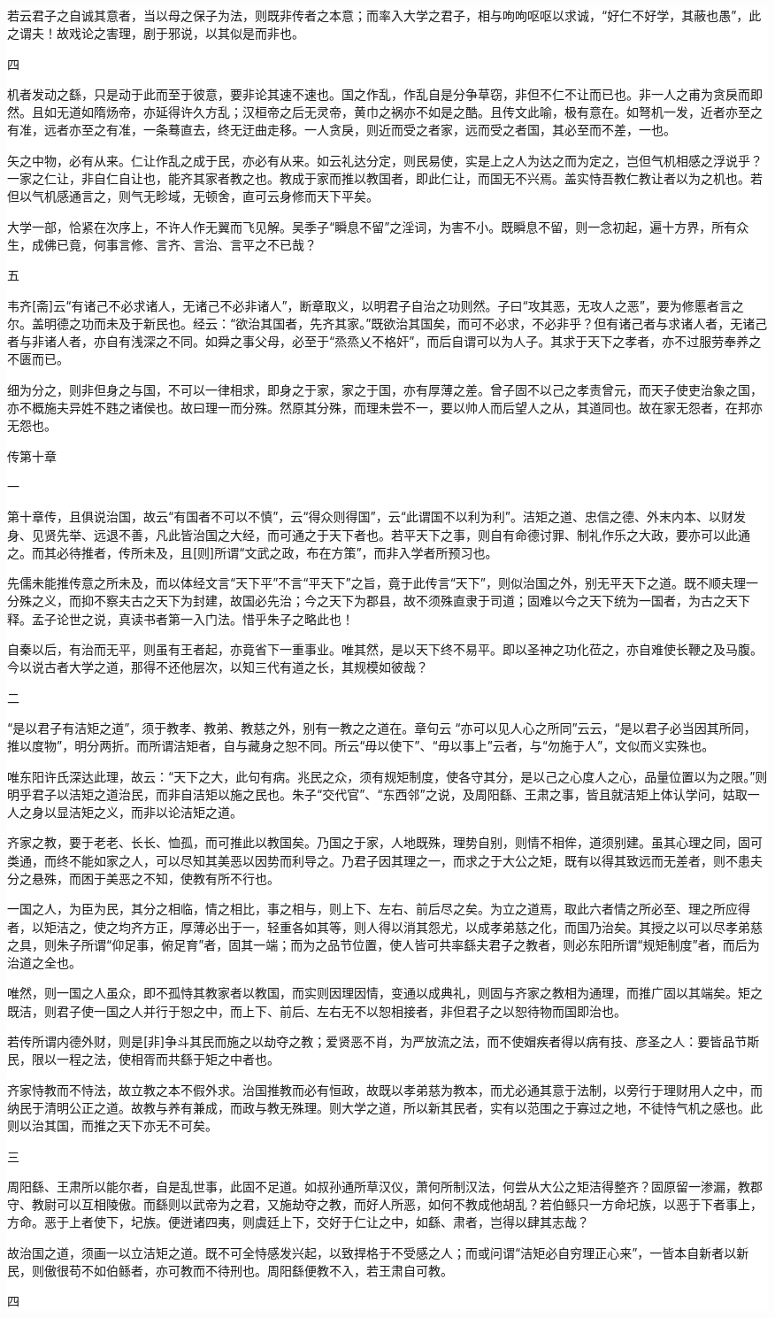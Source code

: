 若云君子之自诚其意者，当以母之保子为法，则既非传者之本意；而率入大学之君子，相与呴呴呕呕以求诚，“好仁不好学，其蔽也愚”，此之谓夫！故戏论之害理，剧于邪说，以其似是而非也。  

四  

机者发动之繇，只是动于此而至于彼意，要非论其速不速也。国之作乱，作乱自是分争草窃，非但不仁不让而已也。非一人之甫为贪戾而即然。且如无道如隋炀帝，亦延得许久方乱；汉桓帝之后无灵帝，黄巾之祸亦不如是之酷。且传文此喻，极有意在。如弩机一发，近者亦至之有准，远者亦至之有准，一条蓦直去，终无迂曲走移。一人贪戾，则近而受之者家，远而受之者国，其必至而不差，一也。  

矢之中物，必有从来。仁让作乱之成于民，亦必有从来。如云礼达分定，则民易使，实是上之人为达之而为定之，岂但气机相感之浮说乎？一家之仁让，非自仁自让也，能齐其家者教之也。教成于家而推以教国者，即此仁让，而国无不兴焉。盖实恃吾教仁教让者以为之机也。若但以气机感通言之，则气无畛域，无顿舍，直可云身修而天下平矣。  

大学一部，恰紧在次序上，不许人作无翼而飞见解。吴季子“瞬息不留”之淫词，为害不小。既瞬息不留，则一念初起，遍十方界，所有众生，成佛已竟，何事言修、言齐、言治、言平之不已哉？  

五  

韦齐[斋]云“有诸己不必求诸人，无诸己不必非诸人”，断章取义，以明君子自治之功则然。子曰“攻其恶，无攻人之恶”，要为修慝者言之尔。盖明德之功而未及于新民也。经云：“欲治其国者，先齐其家。”既欲治其国矣，而可不必求，不必非乎？但有诸己者与求诸人者，无诸己者与非诸人者，亦自有浅深之不同。如舜之事父母，必至于“烝烝乂不格奸”，而后自谓可以为人子。其求于天下之孝者，亦不过服劳奉养之不匮而已。  

细为分之，则非但身之与国，不可以一律相求，即身之于家，家之于国，亦有厚薄之差。曾子固不以己之孝责曾元，而天子使吏治象之国，亦不概施夫异姓不韪之诸侯也。故曰理一而分殊。然原其分殊，而理未尝不一，要以帅人而后望人之从，其道同也。故在家无怨者，在邦亦无怨也。  

传第十章  

一  

第十章传，且俱说治国，故云“有国者不可以不慎”，云“得众则得国”，云“此谓国不以利为利”。洁矩之道、忠信之德、外末内本、以财发身、见贤先举、远退不善，凡此皆治国之大经，而可通之于天下者也。若平天下之事，则自有命德讨罪、制礼作乐之大政，要亦可以此通之。而其必待推者，传所未及，且[则]所谓“文武之政，布在方策”，而非入学者所预习也。  

先儒未能推传意之所未及，而以体经文言“天下平”不言“平天下”之旨，竟于此传言“天下”，则似治国之外，别无平天下之道。既不顺夫理一分殊之义，而抑不察夫古之天下为封建，故国必先治；今之天下为郡县，故不须殊直隶于司道；固难以今之天下统为一国者，为古之天下释。孟子论世之说，真读书者第一入门法。惜乎朱子之略此也！  

自秦以后，有治而无平，则虽有王者起，亦竟省下一重事业。唯其然，是以天下终不易平。即以圣神之功化莅之，亦自难使长鞭之及马腹。今以说古者大学之道，那得不还他层次，以知三代有道之长，其规模如彼哉？  

二  

“是以君子有洁矩之道”，须于教孝、教弟、教慈之外，别有一教之之道在。章句云 “亦可以见人心之所同”云云，“是以君子必当因其所同，推以度物”，明分两折。而所谓洁矩者，自与藏身之恕不同。所云“毋以使下”、“毋以事上”云者，与“勿施于人”，文似而义实殊也。  

唯东阳许氏深达此理，故云：“天下之大，此句有病。兆民之众，须有规矩制度，使各守其分，是以己之心度人之心，品量位置以为之限。”则明乎君子以洁矩之道治民，而非自洁矩以施之民也。朱子“交代官”、“东西邻”之说，及周阳繇、王肃之事，皆且就洁矩上体认学问，姑取一人之身以显洁矩之义，而非以论洁矩之道。  

齐家之教，要于老老、长长、恤孤，而可推此以教国矣。乃国之于家，人地既殊，理势自别，则情不相侔，道须别建。虽其心理之同，固可类通，而终不能如家之人，可以尽知其美恶以因势而利导之。乃君子因其理之一，而求之于大公之矩，既有以得其致远而无差者，则不患夫分之悬殊，而困于美恶之不知，使教有所不行也。  

一国之人，为臣为民，其分之相临，情之相比，事之相与，则上下、左右、前后尽之矣。为立之道焉，取此六者情之所必至、理之所应得者，以矩洁之，使之均齐方正，厚薄必出于一，轻重各如其等，则人得以消其怨尤，以成孝弟慈之化，而国乃治矣。其授之以可以尽孝弟慈之具，则朱子所谓“仰足事，俯足育”者，固其一端；而为之品节位置，使人皆可共率繇夫君子之教者，则必东阳所谓“规矩制度”者，而后为治道之全也。  

唯然，则一国之人虽众，即不孤恃其教家者以教国，而实则因理因情，变通以成典礼，则固与齐家之教相为通理，而推广固以其端矣。矩之既洁，则君子使一国之人并行于恕之中，而上下、前后、左右无不以恕相接者，非但君子之以恕待物而国即治也。  

若传所谓内德外财，则是[非]争斗其民而施之以劫夺之教；爱贤恶不肖，为严放流之法，而不使媢疾者得以病有技、彦圣之人：要皆品节斯民，限以一程之法，使相胥而共繇于矩之中者也。  

齐家恃教而不恃法，故立教之本不假外求。治国推教而必有恒政，故既以孝弟慈为教本，而尤必通其意于法制，以旁行于理财用人之中，而纳民于清明公正之道。故教与养有兼成，而政与教无殊理。则大学之道，所以新其民者，实有以范围之于寡过之地，不徒恃气机之感也。此则以治其国，而推之天下亦无不可矣。  

三  

周阳繇、王肃所以能尔者，自是乱世事，此固不足道。如叔孙通所草汉仪，萧何所制汉法，何尝从大公之矩洁得整齐？固原留一渗漏，教郡守、教尉可以互相陵傲。而繇则以武帝为之君，又施劫夺之教，而好人所恶，如何不教成他胡乱？若伯鲧只一方命圮族，以恶于下者事上，方命。恶于上者使下，圮族。便迸诸四夷，则虞廷上下，交好于仁让之中，如繇、肃者，岂得以肆其志哉？  

故治国之道，须画一以立洁矩之道。既不可全恃感发兴起，以致捍格于不受感之人；而或问谓“洁矩必自穷理正心来”，一皆本自新者以新民，则傲很苟不如伯鲧者，亦可教而不待刑也。周阳繇便教不入，若王肃自可教。  

四  
